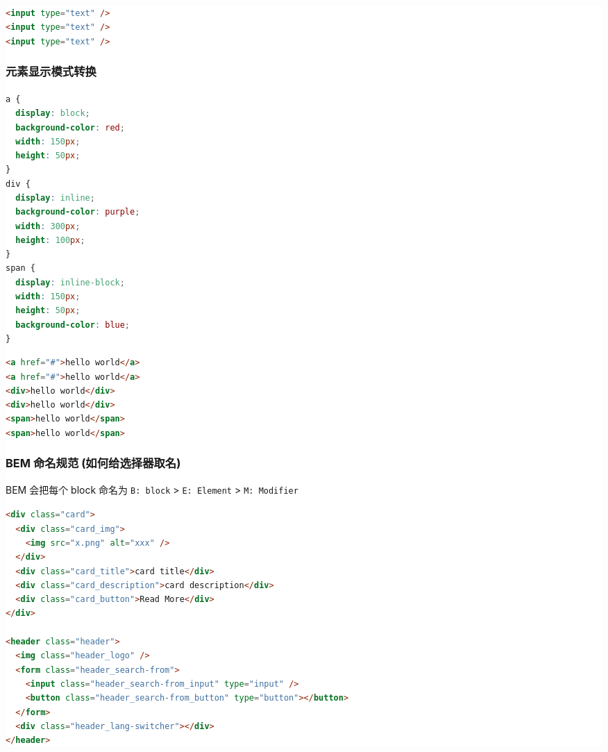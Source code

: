```html
<input type="text" />
<input type="text" />
<input type="text" />
```

### 元素显示模式转换

```css
a {
  display: block;
  background-color: red;
  width: 150px;
  height: 50px;
}
div {
  display: inline;
  background-color: purple;
  width: 300px;
  height: 100px;
}
span {
  display: inline-block;
  width: 150px;
  height: 50px;
  background-color: blue;
}
```

```html
<a href="#">hello world</a>
<a href="#">hello world</a>
<div>hello world</div>
<div>hello world</div>
<span>hello world</span>
<span>hello world</span>
```

### BEM 命名规范 (如何给选择器取名)

BEM 会把每个 block 命名为 `B: block` > `E: Element` > `M: Modifier`

```html
<div class="card">
  <div class="card_img">
    <img src="x.png" alt="xxx" />
  </div>
  <div class="card_title">card title</div>
  <div class="card_description">card description</div>
  <div class="card_button">Read More</div>
</div>

<header class="header">
  <img class="header_logo" />
  <form class="header_search-from">
    <input class="header_search-from_input" type="input" />
    <button class="header_search-from_button" type="button"></button>
  </form>
  <div class="header_lang-switcher"></div>
</header>
```
